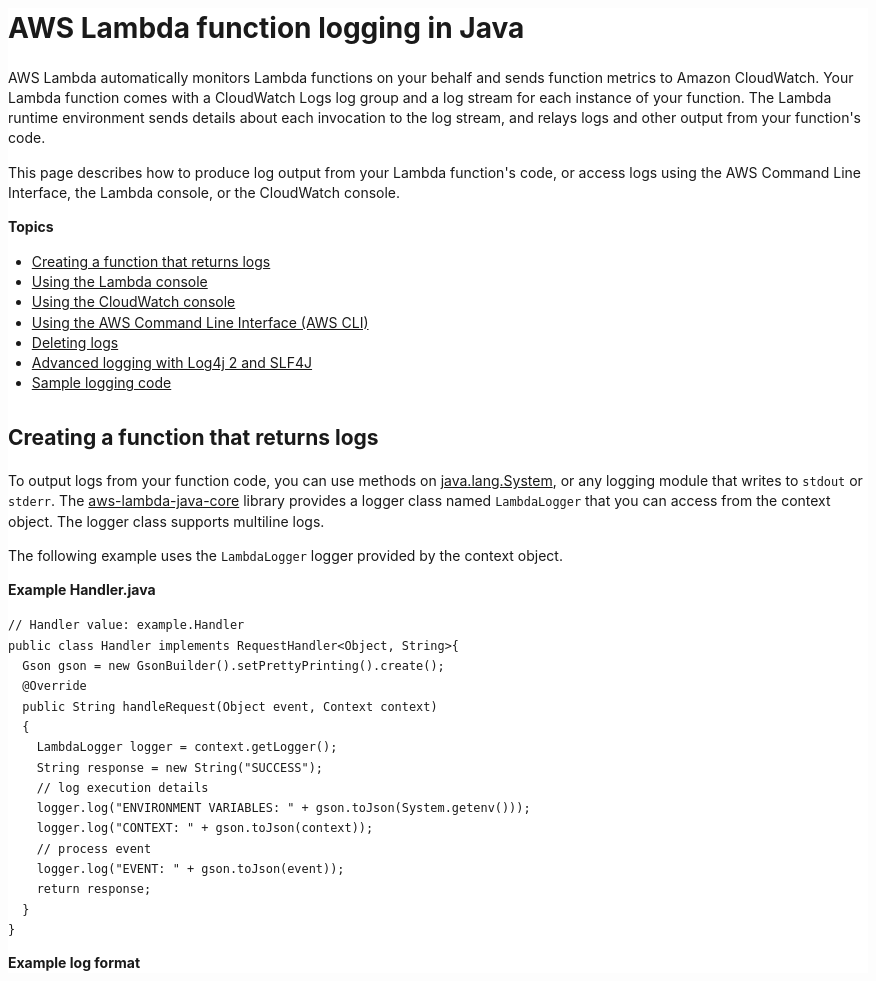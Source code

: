 # AWS Lambda function logging in Java<a name="java-logging"></a>

AWS Lambda automatically monitors Lambda functions on your behalf and sends function metrics to Amazon CloudWatch\. Your Lambda function comes with a CloudWatch Logs log group and a log stream for each instance of your function\. The Lambda runtime environment sends details about each invocation to the log stream, and relays logs and other output from your function's code\. 

This page describes how to produce log output from your Lambda function's code, or access logs using the AWS Command Line Interface, the Lambda console, or the CloudWatch console\.

**Topics**
+ [Creating a function that returns logs](#java-logging-output)
+ [Using the Lambda console](#java-logging-console)
+ [Using the CloudWatch console](#java-logging-cwconsole)
+ [Using the AWS Command Line Interface \(AWS CLI\)](#java-logging-cli)
+ [Deleting logs](#java-logging-delete)
+ [Advanced logging with Log4j 2 and SLF4J](#java-logging-log4j2)
+ [Sample logging code](#java-logging-samples)

## Creating a function that returns logs<a name="java-logging-output"></a>

To output logs from your function code, you can use methods on [java\.lang\.System](https://docs.oracle.com/javase/8/docs/api/java/lang/System.html), or any logging module that writes to `stdout` or `stderr`\. The [aws\-lambda\-java\-core](java-package.md) library provides a logger class named `LambdaLogger` that you can access from the context object\. The logger class supports multiline logs\.

The following example uses the `LambdaLogger` logger provided by the context object\.

**Example Handler\.java**  

```
// Handler value: example.Handler
public class Handler implements RequestHandler<Object, String>{
  Gson gson = new GsonBuilder().setPrettyPrinting().create();
  @Override
  public String handleRequest(Object event, Context context)
  {
    LambdaLogger logger = context.getLogger();
    String response = new String("SUCCESS");
    // log execution details
    logger.log("ENVIRONMENT VARIABLES: " + gson.toJson(System.getenv()));
    logger.log("CONTEXT: " + gson.toJson(context));
    // process event
    logger.log("EVENT: " + gson.toJson(event));
    return response;
  }
}
```

**Example log format**  
